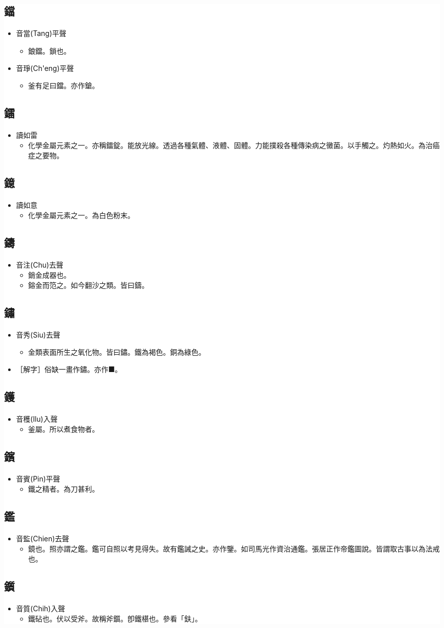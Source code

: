 ## 鐺

- 音當(Tang)平聲
    - 鋃鐺。鎖也。

- 音琤(Ch'eng)平聲
    - 釜有足曰鐺。亦作鎗。

## 鐳

- 讀如雷
    - 化學金屬元素之一。亦稱鐳錠。能放光線。透過各種氣體、液體、固體。力能撲殺各種傳染病之黴菌。以手觸之。灼熱如火。為治癌症之要物。

## 鐿

- 讀如意
    - 化學金屬元素之一。為白色粉末。

## 鑄

- 音注(Chu)去聲
    - 銷金成器也。
    - 鎔金而笵之。如今翻沙之類。皆曰鑄。

## 鏽

- 音秀(Siu)去聲
    - 金類表面所生之氧化物。皆曰鏽。鐵為褐色。銅為綠色。

- ［解字］俗缺一畫作鏽。亦作■。

## 鑊

- 音穫(Ilu)入聲
    - 釜屬。所以煮食物者。

## 鑌

- 音賓(Pin)平聲
    - 鐵之精者。為刀甚利。

## 鑑

- 音監(Chien)去聲
    - 鏡也。照亦謂之鑑。鑑可自照以考見得失。故有鑑誡之史。亦作鑒。如司馬光作資治通鑑。張居正作帝鑑圖說。皆謂取古事以為法戒也。

## 鑕

- 音質(Chih)入聲
    - 鐵砧也。伏以受斧。故稱斧鑕。卽鐵椹也。參看「鈇」。
